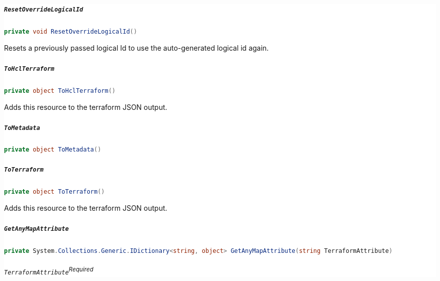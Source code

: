 ##### `ResetOverrideLogicalId` <a name="ResetOverrideLogicalId" id="rhizo-co-terraform-provider-oci.dataOciDelegateAccessControlDelegationControl.DataOciDelegateAccessControlDelegationControl.resetOverrideLogicalId"></a>

```csharp
private void ResetOverrideLogicalId()
```

Resets a previously passed logical Id to use the auto-generated logical id again.

##### `ToHclTerraform` <a name="ToHclTerraform" id="rhizo-co-terraform-provider-oci.dataOciDelegateAccessControlDelegationControl.DataOciDelegateAccessControlDelegationControl.toHclTerraform"></a>

```csharp
private object ToHclTerraform()
```

Adds this resource to the terraform JSON output.

##### `ToMetadata` <a name="ToMetadata" id="rhizo-co-terraform-provider-oci.dataOciDelegateAccessControlDelegationControl.DataOciDelegateAccessControlDelegationControl.toMetadata"></a>

```csharp
private object ToMetadata()
```

##### `ToTerraform` <a name="ToTerraform" id="rhizo-co-terraform-provider-oci.dataOciDelegateAccessControlDelegationControl.DataOciDelegateAccessControlDelegationControl.toTerraform"></a>

```csharp
private object ToTerraform()
```

Adds this resource to the terraform JSON output.

##### `GetAnyMapAttribute` <a name="GetAnyMapAttribute" id="rhizo-co-terraform-provider-oci.dataOciDelegateAccessControlDelegationControl.DataOciDelegateAccessControlDelegationControl.getAnyMapAttribute"></a>

```csharp
private System.Collections.Generic.IDictionary<string, object> GetAnyMapAttribute(string TerraformAttribute)
```

###### `TerraformAttribute`<sup>Required</sup> <a name="TerraformAttribute" id="rhizo-co-terraform-provider-oci.dataOciDelegateAccessControlDelegationControl.DataOciDelegateAccessControlDelegationControl.getAnyMapAttribute.parameter.terraformAttribute"></a>
